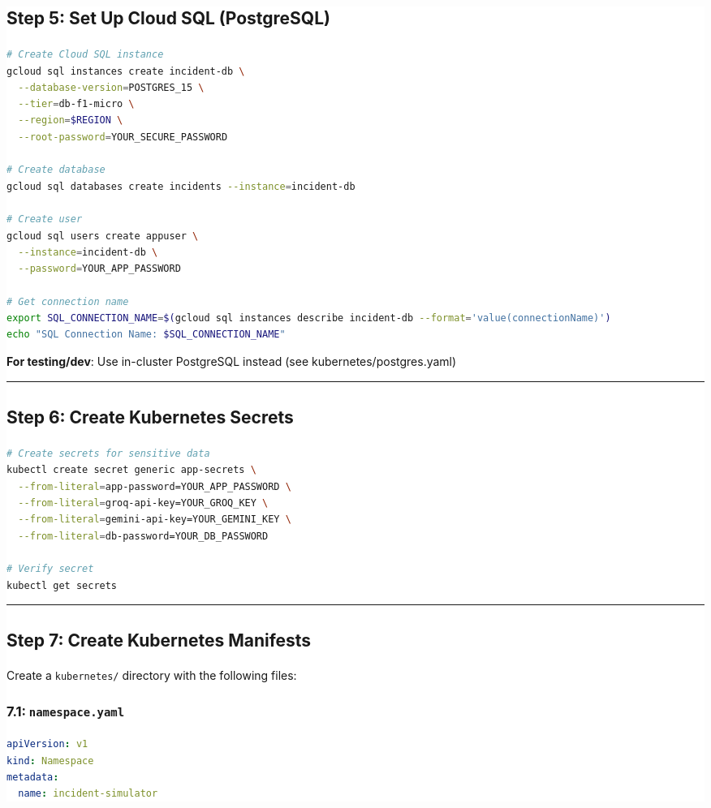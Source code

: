 
## Step 5: Set Up Cloud SQL (PostgreSQL)

```bash
# Create Cloud SQL instance
gcloud sql instances create incident-db \
  --database-version=POSTGRES_15 \
  --tier=db-f1-micro \
  --region=$REGION \
  --root-password=YOUR_SECURE_PASSWORD

# Create database
gcloud sql databases create incidents --instance=incident-db

# Create user
gcloud sql users create appuser \
  --instance=incident-db \
  --password=YOUR_APP_PASSWORD

# Get connection name
export SQL_CONNECTION_NAME=$(gcloud sql instances describe incident-db --format='value(connectionName)')
echo "SQL Connection Name: $SQL_CONNECTION_NAME"
```

**For testing/dev**: Use in-cluster PostgreSQL instead (see kubernetes/postgres.yaml)

---

## Step 6: Create Kubernetes Secrets

```bash
# Create secrets for sensitive data
kubectl create secret generic app-secrets \
  --from-literal=app-password=YOUR_APP_PASSWORD \
  --from-literal=groq-api-key=YOUR_GROQ_KEY \
  --from-literal=gemini-api-key=YOUR_GEMINI_KEY \
  --from-literal=db-password=YOUR_DB_PASSWORD

# Verify secret
kubectl get secrets
```

---

## Step 7: Create Kubernetes Manifests

Create a `kubernetes/` directory with the following files:

### 7.1: `namespace.yaml`
```yaml
apiVersion: v1
kind: Namespace
metadata:
  name: incident-simulator
```
